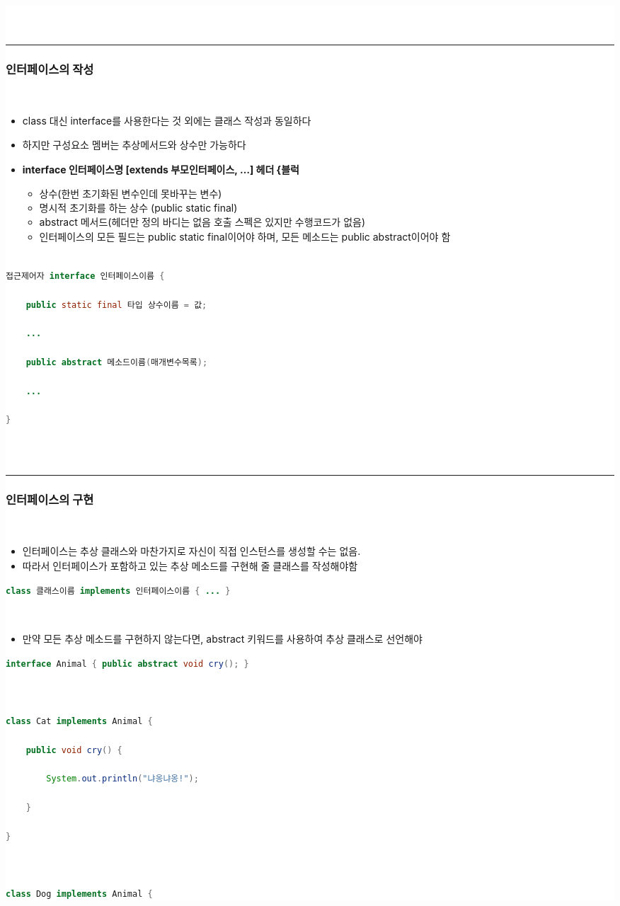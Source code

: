 <br><br>

---

### 인터페이스의 작성

<br>

- class 대신 interface를 사용한다는 것 외에는 클래스 작성과 동일하다
- 하지만 구성요소 멤버는 추상메서드와 상수만 가능하다
- **interface 인터페이스명 [extends 부모인터페이스, …] 헤더 {블럭**
    - 상수(한번 초기화된 변수인데 못바꾸는 변수)
    - 명시적 초기화를 하는 상수 (public static final)
    - abstract 메서드(헤더만 정의 바디는 없음 호출 스펙은 있지만 수행코드가 없음)
    - 인터페이스의 모든 필드는 public static final이어야 하며, 모든 메소드는 public abstract이어야 함
    
    <br>
    

```java
접근제어자 interface 인터페이스이름 {

    public static final 타입 상수이름 = 값;

    ...

    public abstract 메소드이름(매개변수목록);

    ...

}
```

<br><br>

---

### 인터페이스의 구현

<br>

- 인터페이스는 추상 클래스와 마찬가지로 자신이 직접 인스턴스를 생성할 수는 없음.
- 따라서 인터페이스가 포함하고 있는 추상 메소드를 구현해 줄 클래스를 작성해야함

```java
class 클래스이름 implements 인터페이스이름 { ... }
```

<br>

- 만약 모든 추상 메소드를 구현하지 않는다면, abstract 키워드를 사용하여 추상 클래스로 선언해야

```java
interface Animal { public abstract void cry(); }

 

class Cat implements Animal {

    public void cry() {

        System.out.println("냐옹냐옹!");

    }

}

 

class Dog implements Animal {
```